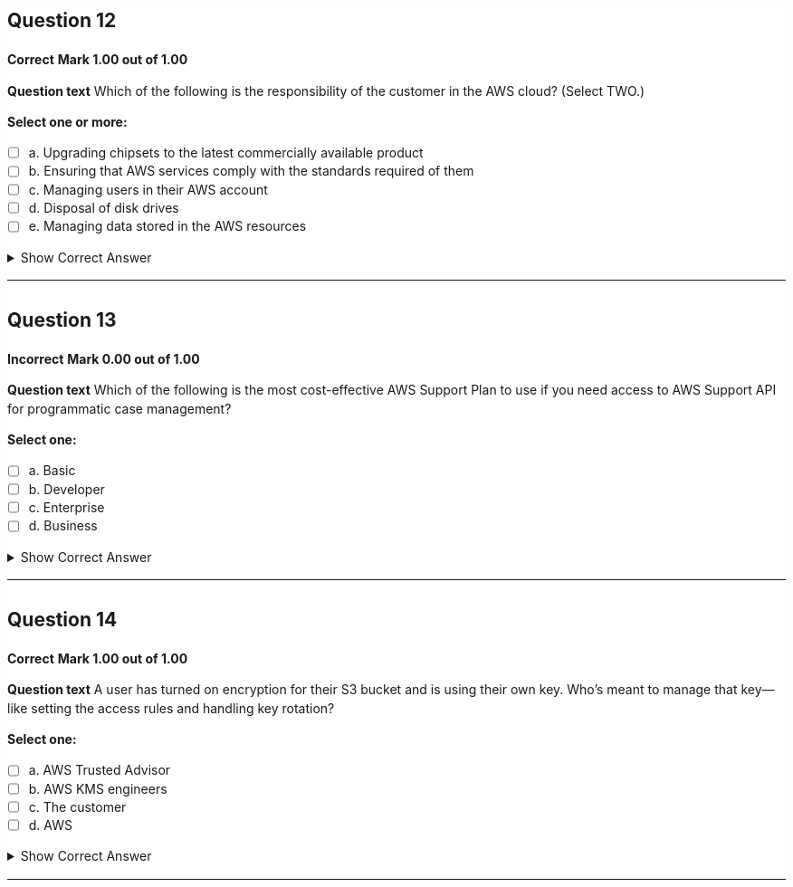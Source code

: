 
## Question 12

**Correct**
**Mark 1.00 out of 1.00**

**Question text**
Which of the following is the responsibility of the customer in the AWS cloud? (Select TWO.)

**Select one or more:**
- [ ] a. Upgrading chipsets to the latest commercially available product
- [ ] b. Ensuring that AWS services comply with the standards required of them
- [ ] c. Managing users in their AWS account
- [ ] d. Disposal of disk drives
- [ ] e. Managing data stored in the AWS resources

<details><summary>Show Correct Answer</summary></details>

---

## Question 13

**Incorrect**
**Mark 0.00 out of 1.00**

**Question text**
Which of the following is the most cost-effective AWS Support Plan to use if you need access to AWS Support API for programmatic case management?

**Select one:**
- [ ] a. Basic
- [ ] b. Developer
- [ ] c. Enterprise
- [ ] d. Business

<details><summary>Show Correct Answer</summary></details>

---

## Question 14

**Correct**
**Mark 1.00 out of 1.00**

**Question text**
A user has turned on encryption for their S3 bucket and is using their own key. Who’s meant to manage that key—like setting the access rules and handling key rotation?

**Select one:**
- [ ] a. AWS Trusted Advisor
- [ ] b. AWS KMS engineers
- [ ] c. The customer
- [ ] d. AWS

<details><summary>Show Correct Answer</summary></details>

---